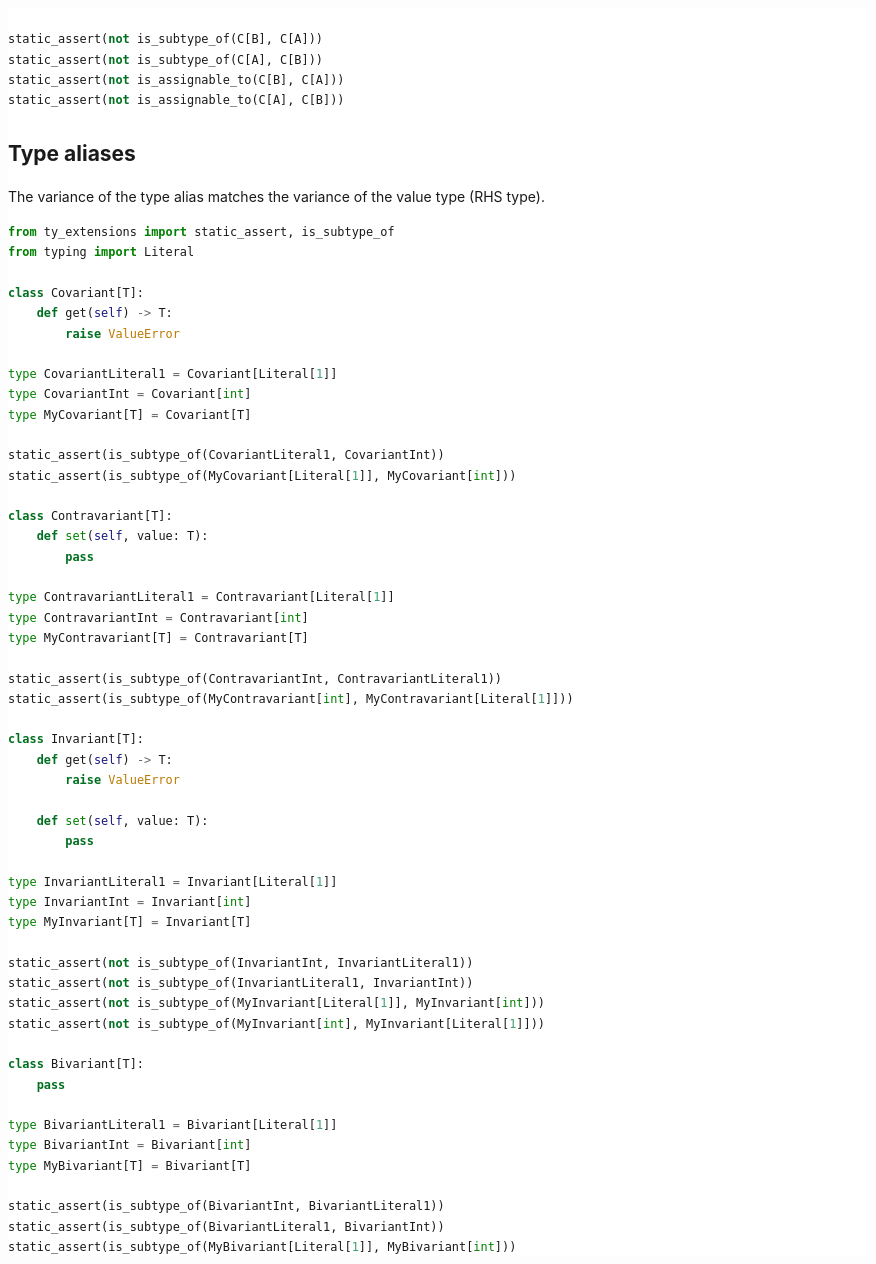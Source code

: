 ```py

static_assert(not is_subtype_of(C[B], C[A]))
static_assert(not is_subtype_of(C[A], C[B]))
static_assert(not is_assignable_to(C[B], C[A]))
static_assert(not is_assignable_to(C[A], C[B]))
```

## Type aliases

The variance of the type alias matches the variance of the value type (RHS type).

```py
from ty_extensions import static_assert, is_subtype_of
from typing import Literal

class Covariant[T]:
    def get(self) -> T:
        raise ValueError

type CovariantLiteral1 = Covariant[Literal[1]]
type CovariantInt = Covariant[int]
type MyCovariant[T] = Covariant[T]

static_assert(is_subtype_of(CovariantLiteral1, CovariantInt))
static_assert(is_subtype_of(MyCovariant[Literal[1]], MyCovariant[int]))

class Contravariant[T]:
    def set(self, value: T):
        pass

type ContravariantLiteral1 = Contravariant[Literal[1]]
type ContravariantInt = Contravariant[int]
type MyContravariant[T] = Contravariant[T]

static_assert(is_subtype_of(ContravariantInt, ContravariantLiteral1))
static_assert(is_subtype_of(MyContravariant[int], MyContravariant[Literal[1]]))

class Invariant[T]:
    def get(self) -> T:
        raise ValueError

    def set(self, value: T):
        pass

type InvariantLiteral1 = Invariant[Literal[1]]
type InvariantInt = Invariant[int]
type MyInvariant[T] = Invariant[T]

static_assert(not is_subtype_of(InvariantInt, InvariantLiteral1))
static_assert(not is_subtype_of(InvariantLiteral1, InvariantInt))
static_assert(not is_subtype_of(MyInvariant[Literal[1]], MyInvariant[int]))
static_assert(not is_subtype_of(MyInvariant[int], MyInvariant[Literal[1]]))

class Bivariant[T]:
    pass

type BivariantLiteral1 = Bivariant[Literal[1]]
type BivariantInt = Bivariant[int]
type MyBivariant[T] = Bivariant[T]

static_assert(is_subtype_of(BivariantInt, BivariantLiteral1))
static_assert(is_subtype_of(BivariantLiteral1, BivariantInt))
static_assert(is_subtype_of(MyBivariant[Literal[1]], MyBivariant[int]))
```

[linear-time-variance-talk]: https://www.youtube.com/watch?v=7uixlNTOY4s&t=9705s
[spec]: https://typing.python.org/en/latest/spec/generics.html#variance
[typeis-spec]: https://typing.python.org/en/latest/spec/narrowing.html#typeis
